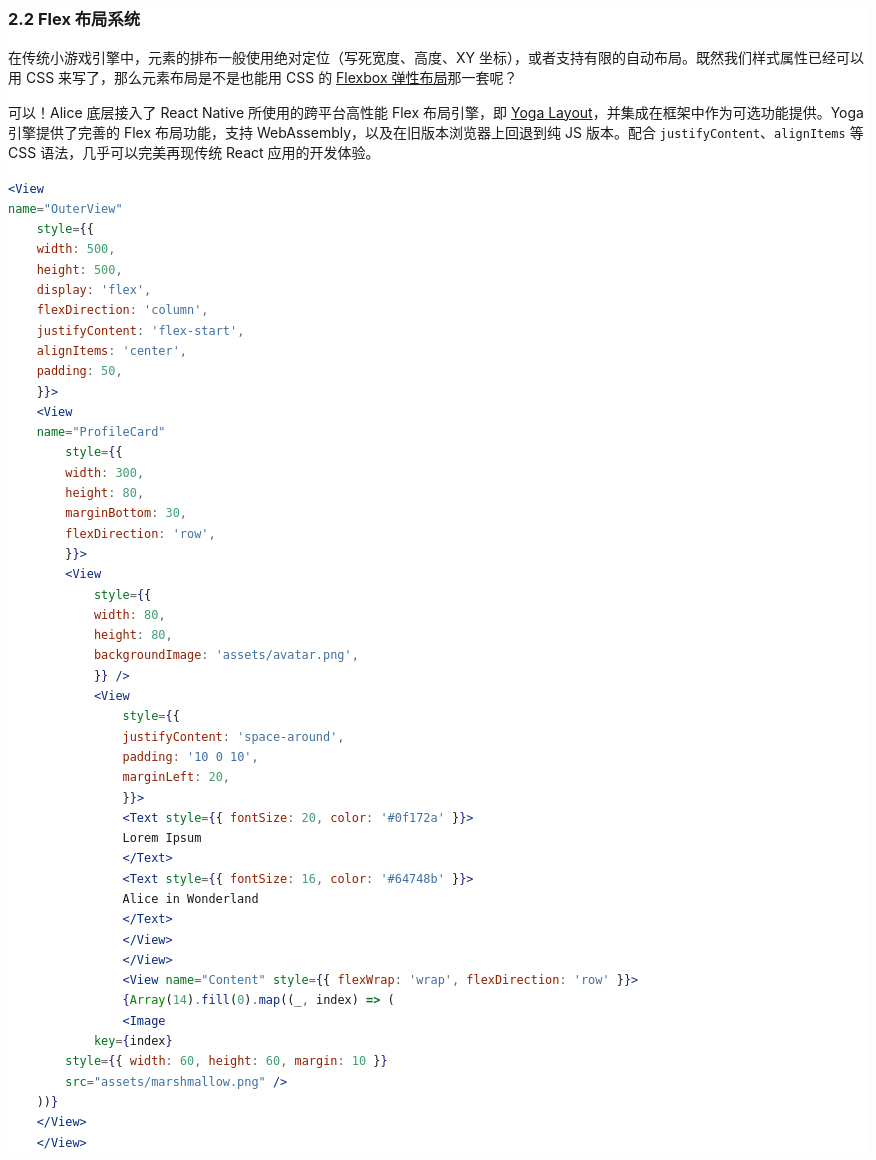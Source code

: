 ### 2.2 Flex 布局系统

在传统小游戏引擎中，元素的排布一般使用绝对定位（写死宽度、高度、XY 坐标），或者支持有限的自动布局。既然我们样式属性已经可以用 CSS 来写了，那么元素布局是不是也能用 CSS 的 [Flexbox 弹性布局](https://link.juejin.cn?target=https%3A%2F%2Fdeveloper.mozilla.org%2Fen-US%2Fdocs%2FLearn%2FCSS%2FCSS_layout%2FFlexbox "https://developer.mozilla.org/en-US/docs/Learn/CSS/CSS_layout/Flexbox")那一套呢？

可以！Alice 底层接入了 React Native 所使用的跨平台高性能 Flex 布局引擎，即 [Yoga Layout](https://link.juejin.cn?target=https%3A%2F%2Fyogalayout.com%2F "https://yogalayout.com/")，并集成在框架中作为可选功能提供。Yoga 引擎提供了完善的 Flex 布局功能，支持 WebAssembly，以及在旧版本浏览器上回退到纯 JS 版本。配合 `justifyContent`、`alignItems` 等 CSS 语法，几乎可以完美再现传统 React 应用的开发体验。

```jsx
<View
name="OuterView"
    style={{
    width: 500,
    height: 500,
    display: 'flex',
    flexDirection: 'column',
    justifyContent: 'flex-start',
    alignItems: 'center',
    padding: 50,
    }}>
    <View
    name="ProfileCard"
        style={{
        width: 300,
        height: 80,
        marginBottom: 30,
        flexDirection: 'row',
        }}>
        <View
            style={{
            width: 80,
            height: 80,
            backgroundImage: 'assets/avatar.png',
            }} />
            <View
                style={{
                justifyContent: 'space-around',
                padding: '10 0 10',
                marginLeft: 20,
                }}>
                <Text style={{ fontSize: 20, color: '#0f172a' }}>
                Lorem Ipsum
                </Text>
                <Text style={{ fontSize: 16, color: '#64748b' }}>
                Alice in Wonderland
                </Text>
                </View>
                </View>
                <View name="Content" style={{ flexWrap: 'wrap', flexDirection: 'row' }}>
                {Array(14).fill(0).map((_, index) => (
                <Image
            key={index}
        style={{ width: 60, height: 60, margin: 10 }}
        src="assets/marshmallow.png" />
    ))}
    </View>
    </View>
```

